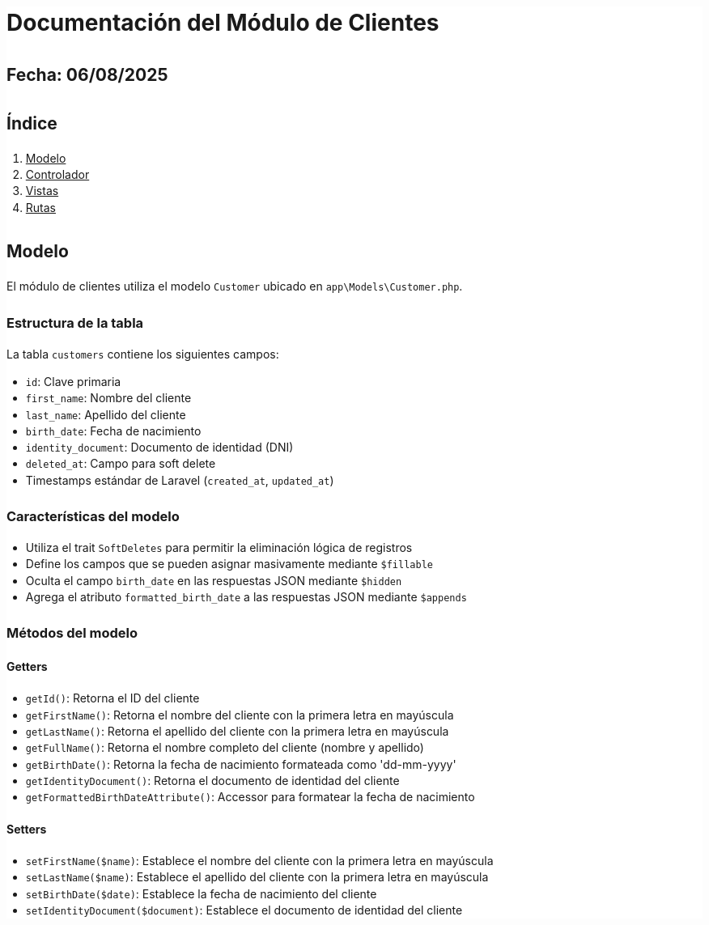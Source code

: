 # Documentación del Módulo de Clientes

## Fecha: 06/08/2025

## Índice
1. [Modelo](#modelo)
2. [Controlador](#controlador)
3. [Vistas](#vistas)
4. [Rutas](#rutas)

## Modelo

El módulo de clientes utiliza el modelo `Customer` ubicado en `app\Models\Customer.php`.

### Estructura de la tabla

La tabla `customers` contiene los siguientes campos:
- `id`: Clave primaria
- `first_name`: Nombre del cliente
- `last_name`: Apellido del cliente
- `birth_date`: Fecha de nacimiento
- `identity_document`: Documento de identidad (DNI)
- `deleted_at`: Campo para soft delete
- Timestamps estándar de Laravel (`created_at`, `updated_at`)

### Características del modelo

- Utiliza el trait `SoftDeletes` para permitir la eliminación lógica de registros
- Define los campos que se pueden asignar masivamente mediante `$fillable`
- Oculta el campo `birth_date` en las respuestas JSON mediante `$hidden`
- Agrega el atributo `formatted_birth_date` a las respuestas JSON mediante `$appends`

### Métodos del modelo

#### Getters
- `getId()`: Retorna el ID del cliente
- `getFirstName()`: Retorna el nombre del cliente con la primera letra en mayúscula
- `getLastName()`: Retorna el apellido del cliente con la primera letra en mayúscula
- `getFullName()`: Retorna el nombre completo del cliente (nombre y apellido)
- `getBirthDate()`: Retorna la fecha de nacimiento formateada como 'dd-mm-yyyy'
- `getIdentityDocument()`: Retorna el documento de identidad del cliente
- `getFormattedBirthDateAttribute()`: Accessor para formatear la fecha de nacimiento

#### Setters
- `setFirstName($name)`: Establece el nombre del cliente con la primera letra en mayúscula
- `setLastName($name)`: Establece el apellido del cliente con la primera letra en mayúscula
- `setBirthDate($date)`: Establece la fecha de nacimiento del cliente
- `setIdentityDocument($document)`: Establece el documento de identidad del cliente

